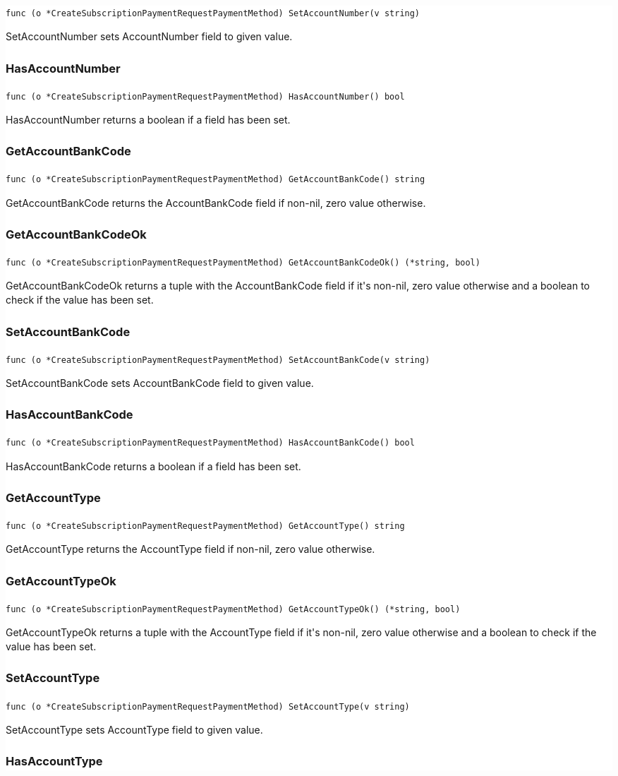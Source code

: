 `func (o *CreateSubscriptionPaymentRequestPaymentMethod) SetAccountNumber(v string)`

SetAccountNumber sets AccountNumber field to given value.

### HasAccountNumber

`func (o *CreateSubscriptionPaymentRequestPaymentMethod) HasAccountNumber() bool`

HasAccountNumber returns a boolean if a field has been set.

### GetAccountBankCode

`func (o *CreateSubscriptionPaymentRequestPaymentMethod) GetAccountBankCode() string`

GetAccountBankCode returns the AccountBankCode field if non-nil, zero value otherwise.

### GetAccountBankCodeOk

`func (o *CreateSubscriptionPaymentRequestPaymentMethod) GetAccountBankCodeOk() (*string, bool)`

GetAccountBankCodeOk returns a tuple with the AccountBankCode field if it's non-nil, zero value otherwise
and a boolean to check if the value has been set.

### SetAccountBankCode

`func (o *CreateSubscriptionPaymentRequestPaymentMethod) SetAccountBankCode(v string)`

SetAccountBankCode sets AccountBankCode field to given value.

### HasAccountBankCode

`func (o *CreateSubscriptionPaymentRequestPaymentMethod) HasAccountBankCode() bool`

HasAccountBankCode returns a boolean if a field has been set.

### GetAccountType

`func (o *CreateSubscriptionPaymentRequestPaymentMethod) GetAccountType() string`

GetAccountType returns the AccountType field if non-nil, zero value otherwise.

### GetAccountTypeOk

`func (o *CreateSubscriptionPaymentRequestPaymentMethod) GetAccountTypeOk() (*string, bool)`

GetAccountTypeOk returns a tuple with the AccountType field if it's non-nil, zero value otherwise
and a boolean to check if the value has been set.

### SetAccountType

`func (o *CreateSubscriptionPaymentRequestPaymentMethod) SetAccountType(v string)`

SetAccountType sets AccountType field to given value.

### HasAccountType
